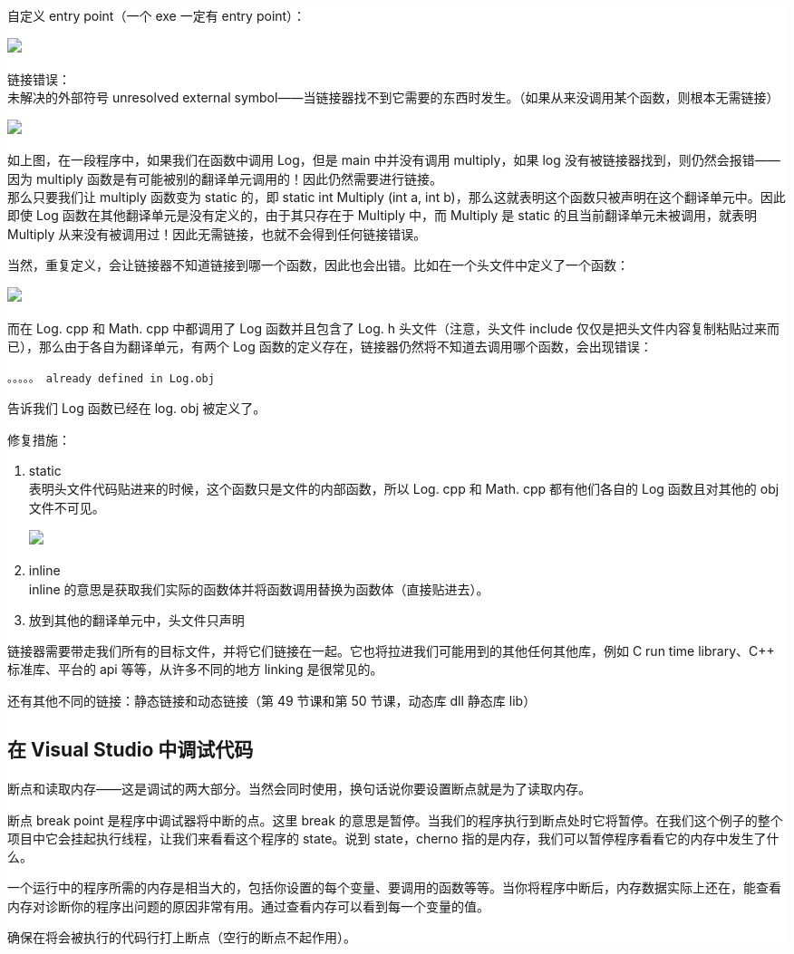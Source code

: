 自定义 entry point（一个 exe 一定有 entry point）：  

![](1671805719404.png)

  
链接错误：  
未解决的外部符号 unresolved external symbol——当链接器找不到它需要的东西时发生。（如果从来没调用某个函数，则根本无需链接）  

![](1671805719540.png)

  
如上图，在一段程序中，如果我们在函数中调用 Log，但是 main 中并没有调用 multiply，如果 log 没有被链接器找到，则仍然会报错——因为 multiply 函数是有可能被别的翻译单元调用的！因此仍然需要进行链接。  
那么只要我们让 multiply 函数变为 static 的，即 static int Multiply (int a, int b)，那么这就表明这个函数只被声明在这个翻译单元中。因此即使 Log 函数在其他翻译单元是没有定义的，由于其只存在于 Multiply 中，而 Multiply 是 static 的且当前翻译单元未被调用，就表明 Multiply 从来没有被调用过！因此无需链接，也就不会得到任何链接错误。

当然，重复定义，会让链接器不知道链接到哪一个函数，因此也会出错。比如在一个头文件中定义了一个函数：  

![](1671805719690.png)

  
而在 Log. cpp 和 Math. cpp 中都调用了 Log 函数并且包含了 Log. h 头文件（注意，头文件 include 仅仅是把头文件内容复制粘贴过来而已），那么由于各自为翻译单元，有两个 Log 函数的定义存在，链接器仍然将不知道去调用哪个函数，会出现错误：

```
。。。。。 already defined in Log.obj
```

告诉我们 Log 函数已经在 log. obj 被定义了。

修复措施：

1.  static  
    表明头文件代码贴进来的时候，这个函数只是文件的内部函数，所以 Log. cpp 和 Math. cpp 都有他们各自的 Log 函数且对其他的 obj 文件不可见。  
    
    ![](1671805719815.png)
    
2.  inline  
    inline 的意思是获取我们实际的函数体并将函数调用替换为函数体（直接贴进去）。
3.  放到其他的翻译单元中，头文件只声明

链接器需要带走我们所有的目标文件，并将它们链接在一起。它也将拉进我们可能用到的其他任何其他库，例如 C run time library、C++ 标准库、平台的 api 等等，从许多不同的地方 linking 是很常见的。

还有其他不同的链接：静态链接和动态链接（第 49 节课和第 50 节课，动态库 dll 静态库 lib）


## 在 Visual Studio 中调试代码

断点和读取内存——这是调试的两大部分。当然会同时使用，换句话说你要设置断点就是为了读取内存。

断点 break point 是程序中调试器将中断的点。这里 break 的意思是暂停。当我们的程序执行到断点处时它将暂停。在我们这个例子的整个项目中它会挂起执行线程，让我们来看看这个程序的 state。说到 state，cherno 指的是内存，我们可以暂停程序看看它的内存中发生了什么。

一个运行中的程序所需的内存是相当大的，包括你设置的每个变量、要调用的函数等等。当你将程序中断后，内存数据实际上还在，能查看内存对诊断你的程序出问题的原因非常有用。通过查看内存可以看到每一个变量的值。

确保在将会被执行的代码行打上断点（空行的断点不起作用）。
